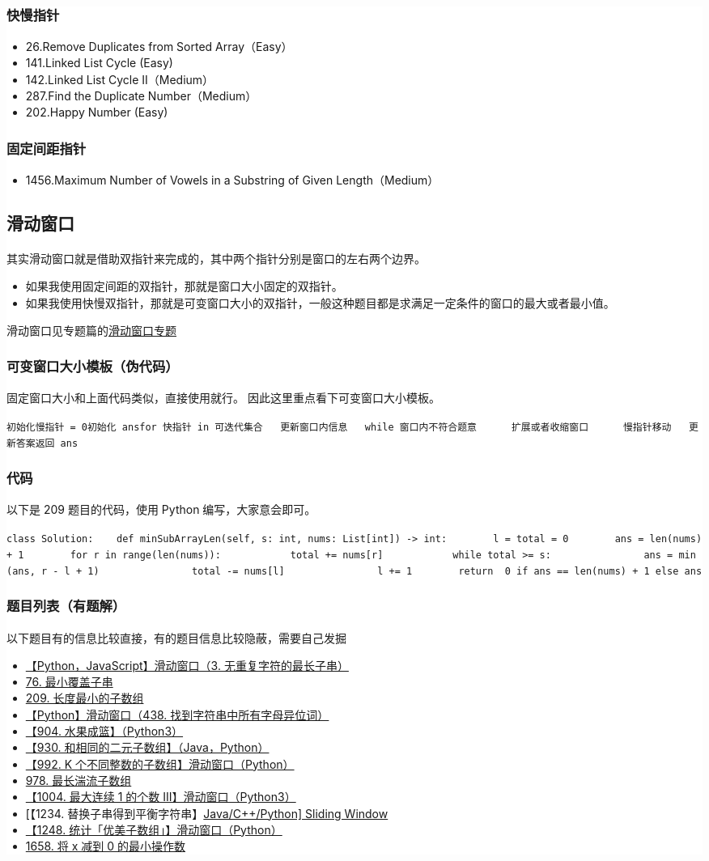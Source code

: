 ### 快慢指针

- 26.Remove Duplicates from Sorted Array（Easy）
- 141.Linked List Cycle (Easy)
- 142.Linked List Cycle II（Medium）
- 287.Find the Duplicate Number（Medium）
- 202.Happy Number (Easy)

### 固定间距指针

- 1456.Maximum Number of Vowels in a Substring of Given Length（Medium）

## 滑动窗口

其实滑动窗口就是借助双指针来完成的，其中两个指针分别是窗口的左右两个边界。

- 如果我使用固定间距的双指针，那就是窗口大小固定的双指针。
- 如果我使用快慢双指针，那就是可变窗口大小的双指针，一般这种题目都是求满足一定条件的窗口的最大或者最小值。

滑动窗口见专题篇的[滑动窗口专题](https://github.com/azl397985856/leetcode/blob/master/thinkings/slide-window.md)

### 可变窗口大小模板（伪代码）

固定窗口大小和上面代码类似，直接使用就行。 因此这里重点看下可变窗口大小模板。

```
初始化慢指针 = 0初始化 ansfor 快指针 in 可迭代集合   更新窗口内信息   while 窗口内不符合题意      扩展或者收缩窗口      慢指针移动   更新答案返回 ans
```

### 代码

以下是 209 题目的代码，使用 Python 编写，大家意会即可。

```
class Solution:    def minSubArrayLen(self, s: int, nums: List[int]) -> int:        l = total = 0        ans = len(nums) + 1        for r in range(len(nums)):            total += nums[r]            while total >= s:                ans = min(ans, r - l + 1)                total -= nums[l]                l += 1        return  0 if ans == len(nums) + 1 else ans
```

### 题目列表（有题解）

以下题目有的信息比较直接，有的题目信息比较隐蔽，需要自己发掘

- [【Python，JavaScript】滑动窗口（3. 无重复字符的最长子串）](https://leetcode-cn.com/problems/longest-substring-without-repeating-characters/solution/pythonjavascript-hua-dong-chuang-kou-3-wu-zhong-fu/)
- [76. 最小覆盖子串](https://leetcode-cn.com/problems/minimum-window-substring/solution/python-hua-dong-chuang-kou-76-zui-xiao-fu-gai-zi-c/)
- [209. 长度最小的子数组](https://leetcode-cn.com/problems/minimum-size-subarray-sum/solution/209-chang-du-zui-xiao-de-zi-shu-zu-hua-dong-chua-2/)
- [【Python】滑动窗口（438. 找到字符串中所有字母异位词）](https://leetcode-cn.com/problems/find-all-anagrams-in-a-string/solution/python-hua-dong-chuang-kou-438-zhao-dao-zi-fu-chua/)
- [【904. 水果成篮】（Python3）](https://leetcode-cn.com/problems/fruit-into-baskets/solution/904-shui-guo-cheng-lan-python3-by-fe-lucifer/)
- [【930. 和相同的二元子数组】（Java，Python）](https://leetcode-cn.com/problems/binary-subarrays-with-sum/solution/930-he-xiang-tong-de-er-yuan-zi-shu-zu-javapython-/)
- [【992. K 个不同整数的子数组】滑动窗口（Python）](https://leetcode-cn.com/problems/subarrays-with-k-different-integers/solution/992-k-ge-bu-tong-zheng-shu-de-zi-shu-zu-hua-dong-c/)
- [978. 最长湍流子数组](https://leetcode-solution.cn/problems/978.longest-turbulent-subarray.md)
- [【1004. 最大连续 1 的个数 III】滑动窗口（Python3）](https://leetcode-cn.com/problems/max-consecutive-ones-iii/solution/1004-zui-da-lian-xu-1de-ge-shu-iii-hua-dong-chuang/)
- [【1234. 替换子串得到平衡字符串】[Java/C++/Python\] Sliding Window](https://leetcode.com/problems/replace-the-substring-for-balanced-string/discuss/408978/javacpython-sliding-window/367697)
- [【1248. 统计「优美子数组」】滑动窗口（Python）](https://leetcode-cn.com/problems/count-number-of-nice-subarrays/solution/1248-tong-ji-you-mei-zi-shu-zu-hua-dong-chuang-kou/)
- [1658. 将 x 减到 0 的最小操作数](https://leetcode-solution.cn/problems/1658.minimum-operations-to-reduce-x-to-zero.md)